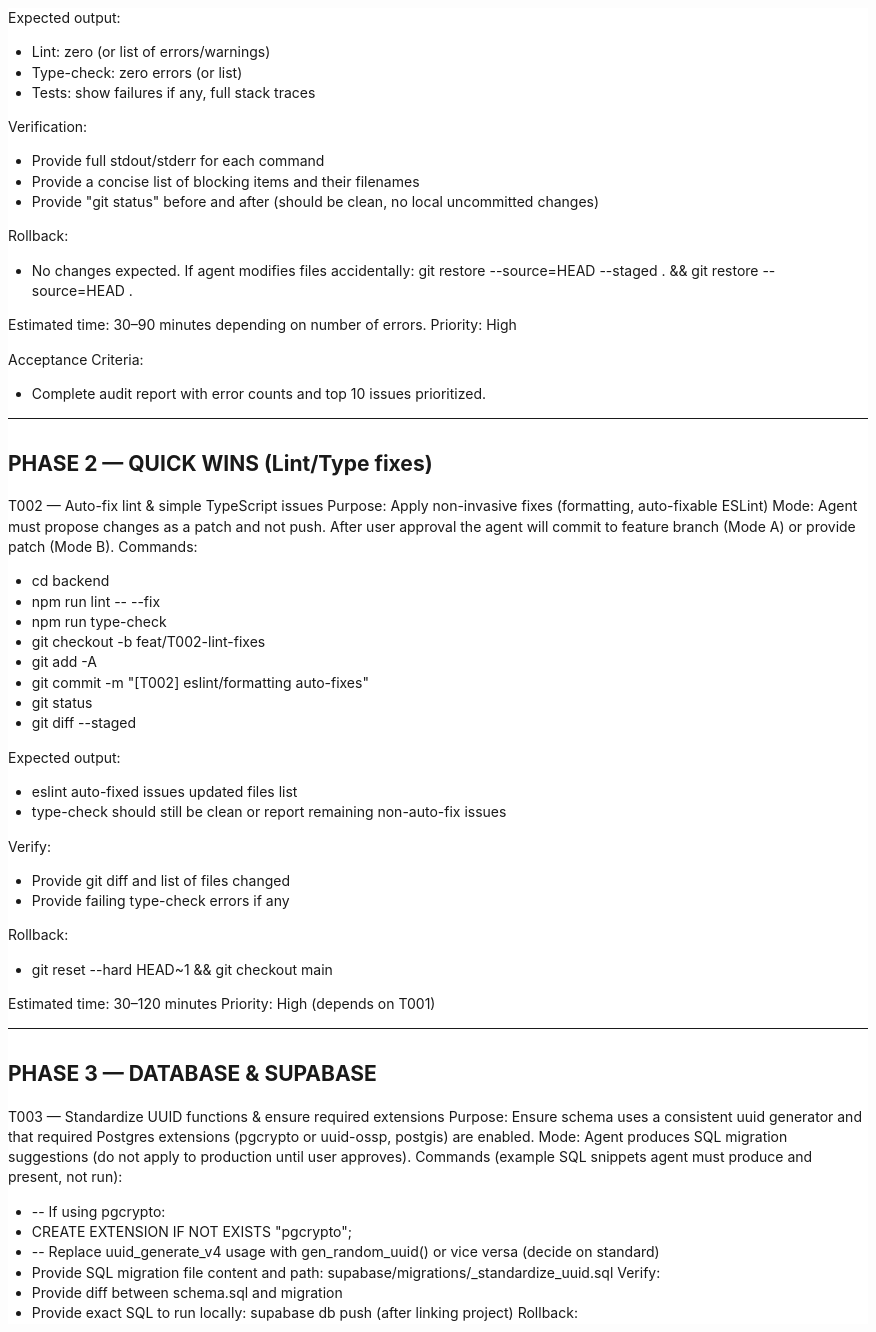 Expected output:
- Lint: zero (or list of errors/warnings)
- Type-check: zero errors (or list)
- Tests: show failures if any, full stack traces

Verification:
- Provide full stdout/stderr for each command
- Provide a concise list of blocking items and their filenames
- Provide "git status" before and after (should be clean, no local uncommitted changes)

Rollback:
- No changes expected. If agent modifies files accidentally: git restore --source=HEAD --staged . && git restore --source=HEAD .

Estimated time: 30–90 minutes depending on number of errors.
Priority: High

Acceptance Criteria:
- Complete audit report with error counts and top 10 issues prioritized.

----------------------------------------
PHASE 2 — QUICK WINS (Lint/Type fixes)
----------------------------------------
T002 — Auto-fix lint & simple TypeScript issues
Purpose: Apply non-invasive fixes (formatting, auto-fixable ESLint)
Mode: Agent must propose changes as a patch and not push. After user approval the agent will commit to feature branch (Mode A) or provide patch (Mode B).
Commands:
- cd backend
- npm run lint -- --fix
- npm run type-check
- git checkout -b feat/T002-lint-fixes
- git add -A
- git commit -m "[T002] eslint/formatting auto-fixes"
- git status
- git diff --staged

Expected output:
- eslint auto-fixed issues updated files list
- type-check should still be clean or report remaining non-auto-fix issues

Verify:
- Provide git diff and list of files changed
- Provide failing type-check errors if any

Rollback:
- git reset --hard HEAD~1 && git checkout main

Estimated time: 30–120 minutes
Priority: High (depends on T001)

----------------------------------------
PHASE 3 — DATABASE & SUPABASE
----------------------------------------
T003 — Standardize UUID functions & ensure required extensions
Purpose: Ensure schema uses a consistent uuid generator and that required Postgres extensions (pgcrypto or uuid-ossp, postgis) are enabled.
Mode: Agent produces SQL migration suggestions (do not apply to production until user approves).
Commands (example SQL snippets agent must produce and present, not run):
- -- If using pgcrypto:
- CREATE EXTENSION IF NOT EXISTS "pgcrypto";
- -- Replace uuid_generate_v4 usage with gen_random_uuid() or vice versa (decide on standard)
- Provide SQL migration file content and path: supabase/migrations/<timestamp>_standardize_uuid.sql
Verify:
- Provide diff between schema.sql and migration
- Provide exact SQL to run locally: supabase db push (after linking project)
Rollback: